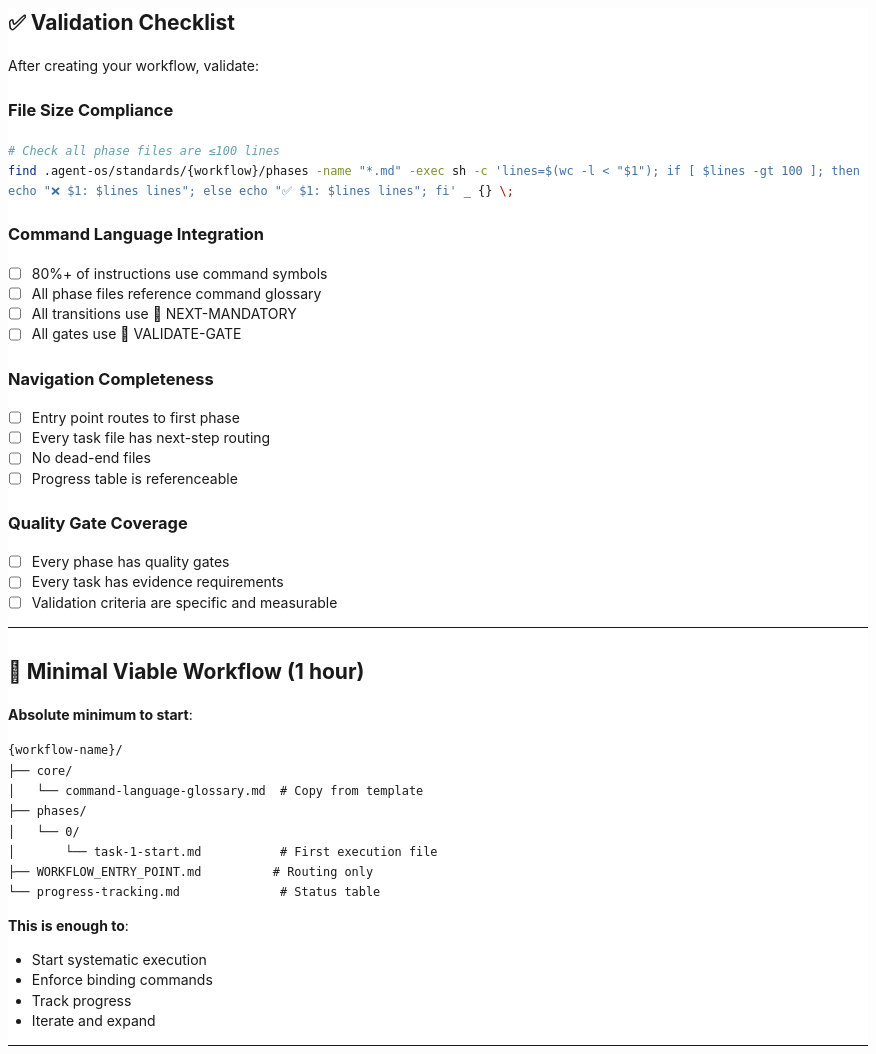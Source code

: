 
## ✅ **Validation Checklist**

After creating your workflow, validate:

### **File Size Compliance**
```bash
# Check all phase files are ≤100 lines
find .agent-os/standards/{workflow}/phases -name "*.md" -exec sh -c 'lines=$(wc -l < "$1"); if [ $lines -gt 100 ]; then echo "❌ $1: $lines lines"; else echo "✅ $1: $lines lines"; fi' _ {} \;
```

### **Command Language Integration**
- [ ] 80%+ of instructions use command symbols
- [ ] All phase files reference command glossary
- [ ] All transitions use 🎯 NEXT-MANDATORY
- [ ] All gates use 🛑 VALIDATE-GATE

### **Navigation Completeness**
- [ ] Entry point routes to first phase
- [ ] Every task file has next-step routing
- [ ] No dead-end files
- [ ] Progress table is referenceable

### **Quality Gate Coverage**
- [ ] Every phase has quality gates
- [ ] Every task has evidence requirements
- [ ] Validation criteria are specific and measurable

---

## 🎯 **Minimal Viable Workflow** (1 hour)

**Absolute minimum to start**:
```
{workflow-name}/
├── core/
│   └── command-language-glossary.md  # Copy from template
├── phases/
│   └── 0/
│       └── task-1-start.md           # First execution file
├── WORKFLOW_ENTRY_POINT.md          # Routing only
└── progress-tracking.md              # Status table
```

**This is enough to**:
- Start systematic execution
- Enforce binding commands
- Track progress
- Iterate and expand

---
